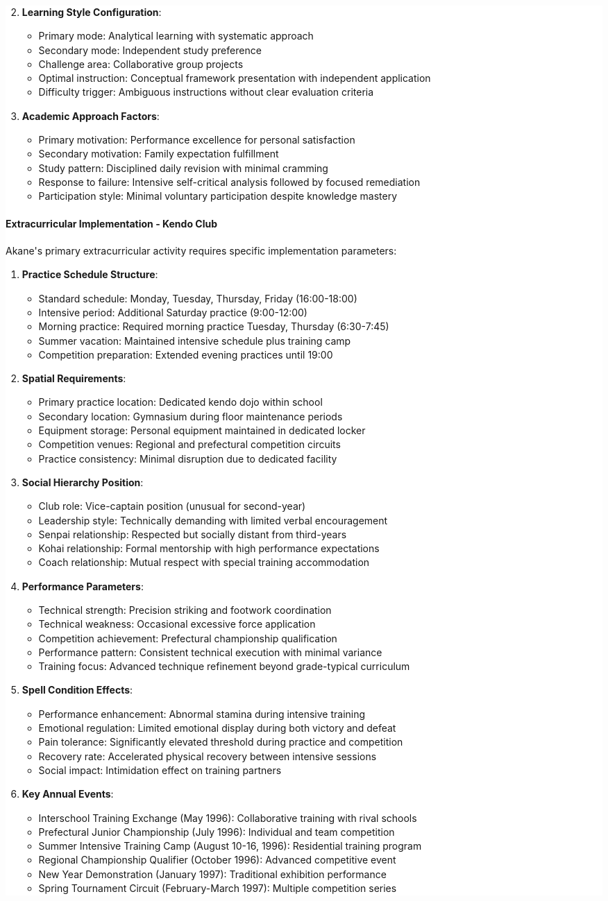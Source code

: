 2. **Learning Style Configuration**:
   - Primary mode: Analytical learning with systematic approach
   - Secondary mode: Independent study preference
   - Challenge area: Collaborative group projects
   - Optimal instruction: Conceptual framework presentation with independent application
   - Difficulty trigger: Ambiguous instructions without clear evaluation criteria

3. **Academic Approach Factors**:
   - Primary motivation: Performance excellence for personal satisfaction
   - Secondary motivation: Family expectation fulfillment
   - Study pattern: Disciplined daily revision with minimal cramming
   - Response to failure: Intensive self-critical analysis followed by focused remediation
   - Participation style: Minimal voluntary participation despite knowledge mastery

#### Extracurricular Implementation - Kendo Club
Akane's primary extracurricular activity requires specific implementation parameters:

1. **Practice Schedule Structure**:
   - Standard schedule: Monday, Tuesday, Thursday, Friday (16:00-18:00)
   - Intensive period: Additional Saturday practice (9:00-12:00)
   - Morning practice: Required morning practice Tuesday, Thursday (6:30-7:45)
   - Summer vacation: Maintained intensive schedule plus training camp
   - Competition preparation: Extended evening practices until 19:00

2. **Spatial Requirements**:
   - Primary practice location: Dedicated kendo dojo within school
   - Secondary location: Gymnasium during floor maintenance periods
   - Equipment storage: Personal equipment maintained in dedicated locker
   - Competition venues: Regional and prefectural competition circuits
   - Practice consistency: Minimal disruption due to dedicated facility

3. **Social Hierarchy Position**:
   - Club role: Vice-captain position (unusual for second-year)
   - Leadership style: Technically demanding with limited verbal encouragement
   - Senpai relationship: Respected but socially distant from third-years
   - Kohai relationship: Formal mentorship with high performance expectations
   - Coach relationship: Mutual respect with special training accommodation

4. **Performance Parameters**:
   - Technical strength: Precision striking and footwork coordination
   - Technical weakness: Occasional excessive force application
   - Competition achievement: Prefectural championship qualification
   - Performance pattern: Consistent technical execution with minimal variance
   - Training focus: Advanced technique refinement beyond grade-typical curriculum

5. **Spell Condition Effects**:
   - Performance enhancement: Abnormal stamina during intensive training
   - Emotional regulation: Limited emotional display during both victory and defeat
   - Pain tolerance: Significantly elevated threshold during practice and competition
   - Recovery rate: Accelerated physical recovery between intensive sessions
   - Social impact: Intimidation effect on training partners

6. **Key Annual Events**:
   - Interschool Training Exchange (May 1996): Collaborative training with rival schools
   - Prefectural Junior Championship (July 1996): Individual and team competition
   - Summer Intensive Training Camp (August 10-16, 1996): Residential training program
   - Regional Championship Qualifier (October 1996): Advanced competitive event
   - New Year Demonstration (January 1997): Traditional exhibition performance
   - Spring Tournament Circuit (February-March 1997): Multiple competition series
